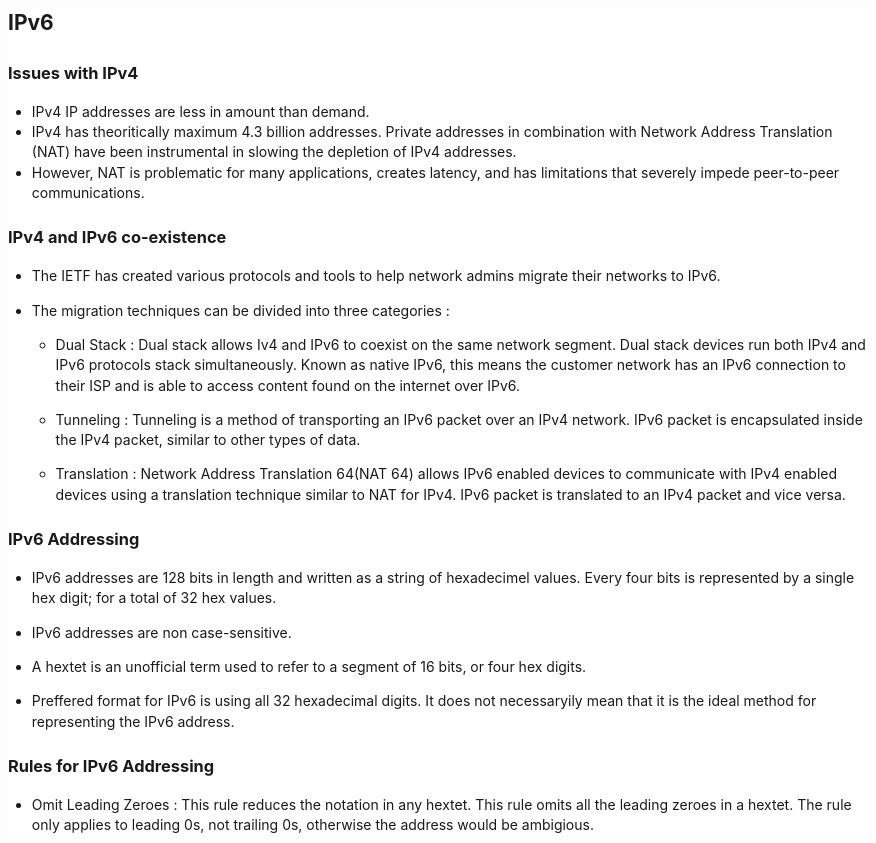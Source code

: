 
## IPv6

### Issues with IPv4

- IPv4 IP addresses are less in amount than demand.
- IPv4 has theoritically maximum 4.3 billion addresses. Private addresses in combination with Network Address Translation (NAT) have been instrumental in slowing the depletion of IPv4 addresses.
- However, NAT is problematic for many applications, creates latency, and has limitations that severely impede peer-to-peer communications.

### IPv4 and IPv6 co-existence

- The IETF has created various protocols and tools to help network admins migrate their networks to IPv6.
- The migration techniques can be divided into three categories :

    - Dual Stack : Dual stack allows Iv4 and IPv6 to coexist on the same network segment. Dual stack devices run both IPv4 and IPv6 protocols stack simultaneously. Known as native IPv6, this means the customer network has an IPv6 connection  to their ISP and is able to access content found on the internet over IPv6.

    - Tunneling : Tunneling is a method of transporting an IPv6 packet over an IPv4 network. IPv6 packet is encapsulated inside the IPv4 packet, similar to other types of data.

    - Translation : Network Address Translation 64(NAT 64) allows IPv6 enabled devices to communicate with IPv4 enabled devices using a translation technique similar to NAT for IPv4. IPv6 packet  is translated to an IPv4 packet and vice versa.


### IPv6 Addressing

- IPv6 addresses are 128 bits in length and written as a string of hexadecimel values. Every four bits is represented by a single hex digit; for a total of 32 hex values.
- IPv6 addresses are non case-sensitive.

- A hextet is an unofficial term used to refer to a segment of 16 bits, or four hex digits.
- Preffered format for IPv6 is using all 32 hexadecimal digits. It does not necessaryily mean that it is the ideal method for representing the IPv6 address.


### Rules for IPv6 Addressing

- Omit Leading Zeroes : This rule reduces the notation in any hextet. This rule omits all the leading zeroes in a hextet. The rule only applies to leading 0s, not trailing 0s, otherwise the address would be ambigious.